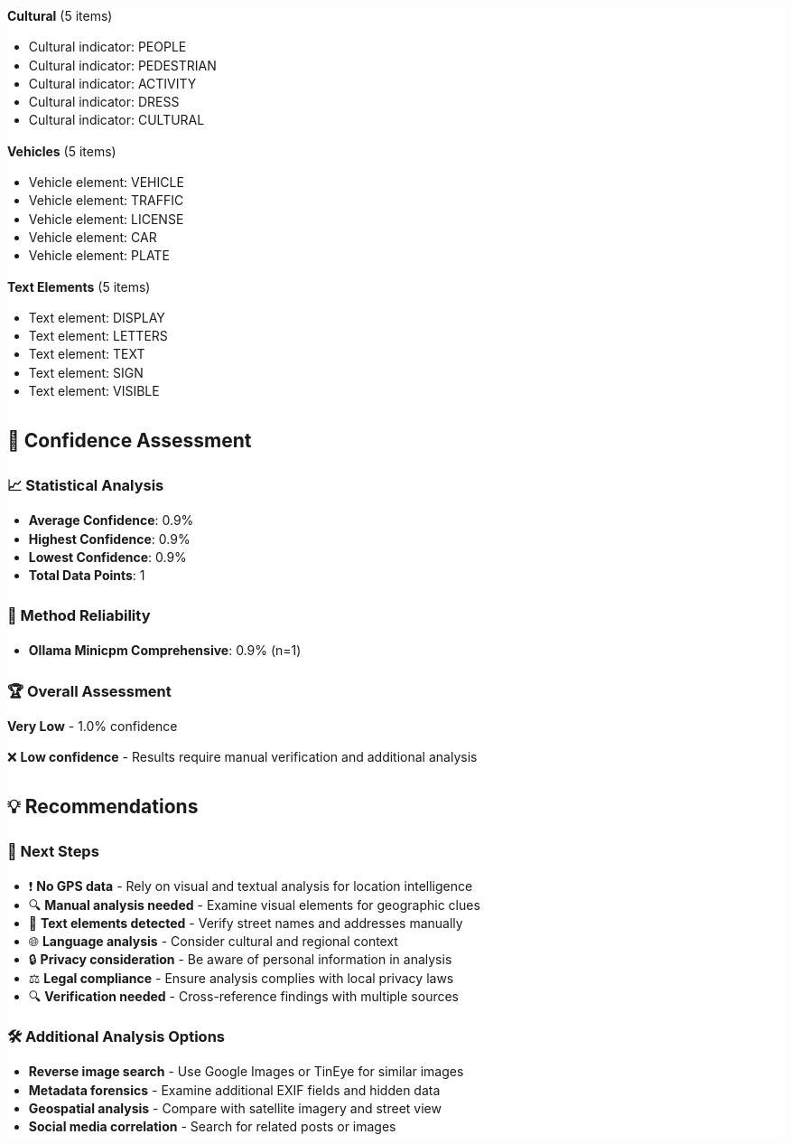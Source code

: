 **Cultural** (5 items)
- Cultural indicator: PEOPLE
- Cultural indicator: PEDESTRIAN
- Cultural indicator: ACTIVITY
- Cultural indicator: DRESS
- Cultural indicator: CULTURAL

**Vehicles** (5 items)
- Vehicle element: VEHICLE
- Vehicle element: TRAFFIC
- Vehicle element: LICENSE
- Vehicle element: CAR
- Vehicle element: PLATE

**Text Elements** (5 items)
- Text element: DISPLAY
- Text element: LETTERS
- Text element: TEXT
- Text element: SIGN
- Text element: VISIBLE



## 🎯 Confidence Assessment

### 📈 Statistical Analysis
- **Average Confidence**: 0.9%
- **Highest Confidence**: 0.9%
- **Lowest Confidence**: 0.9%
- **Total Data Points**: 1

### 🔬 Method Reliability
- **Ollama Minicpm Comprehensive**: 0.9% (n=1)

### 🏆 Overall Assessment
**Very Low** - 1.0% confidence

❌ **Low confidence** - Results require manual verification and additional analysis


## 💡 Recommendations

### 🎯 Next Steps
- ❗ **No GPS data** - Rely on visual and textual analysis for location intelligence
- 🔍 **Manual analysis needed** - Examine visual elements for geographic clues
- 📝 **Text elements detected** - Verify street names and addresses manually
- 🌐 **Language analysis** - Consider cultural and regional context
- 🔒 **Privacy consideration** - Be aware of personal information in analysis
- ⚖️ **Legal compliance** - Ensure analysis complies with local privacy laws
- 🔍 **Verification needed** - Cross-reference findings with multiple sources

### 🛠️ Additional Analysis Options
- **Reverse image search** - Use Google Images or TinEye for similar images
- **Metadata forensics** - Examine additional EXIF fields and hidden data
- **Geospatial analysis** - Compare with satellite imagery and street view
- **Social media correlation** - Search for related posts or images

